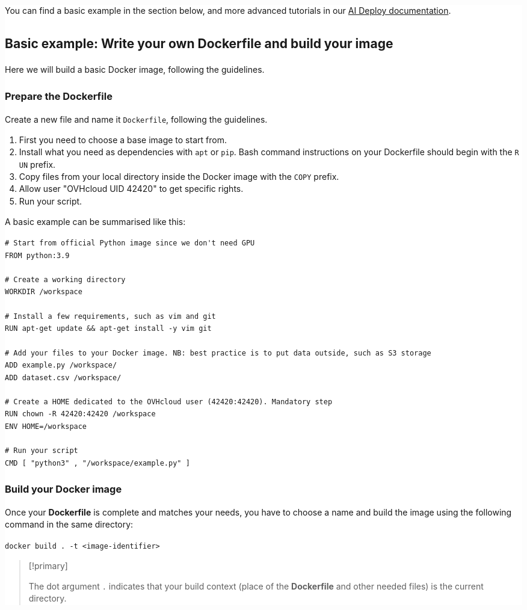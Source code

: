 You can find a basic example in the section below, and more advanced tutorials in our [AI Deploy documentation](/products/public-cloud-ai-and-machine-learning).

## Basic example: Write your own Dockerfile and build your image

Here we will build a basic Docker image, following the guidelines.

### Prepare the Dockerfile

Create a new file and name it `Dockerfile`, following the guidelines.

1. First you need to choose a base image to start from.
2. Install what you need as dependencies with `apt` or `pip`. Bash command instructions on your Dockerfile should begin with the `RUN` prefix.
3. Copy files from your local directory inside the Docker image with the `COPY` prefix.
4. Allow user "OVHcloud UID 42420" to get specific rights.
5. Run your script.

A basic example can be summarised like this:

```{.console}
# Start from official Python image since we don't need GPU
FROM python:3.9

# Create a working directory
WORKDIR /workspace

# Install a few requirements, such as vim and git
RUN apt-get update && apt-get install -y vim git

# Add your files to your Docker image. NB: best practice is to put data outside, such as S3 storage
ADD example.py /workspace/
ADD dataset.csv /workspace/

# Create a HOME dedicated to the OVHcloud user (42420:42420). Mandatory step
RUN chown -R 42420:42420 /workspace
ENV HOME=/workspace

# Run your script
CMD [ "python3" , "/workspace/example.py" ]
```

### Build your Docker image

Once your **Dockerfile** is complete and matches your needs, you have to choose a name and build the image using the following command in the same directory:

```{.console}
docker build . -t <image-identifier>
```

> [!primary]
>
> The dot argument `.` indicates that your build context (place of the **Dockerfile** and other needed files) is the current directory.
